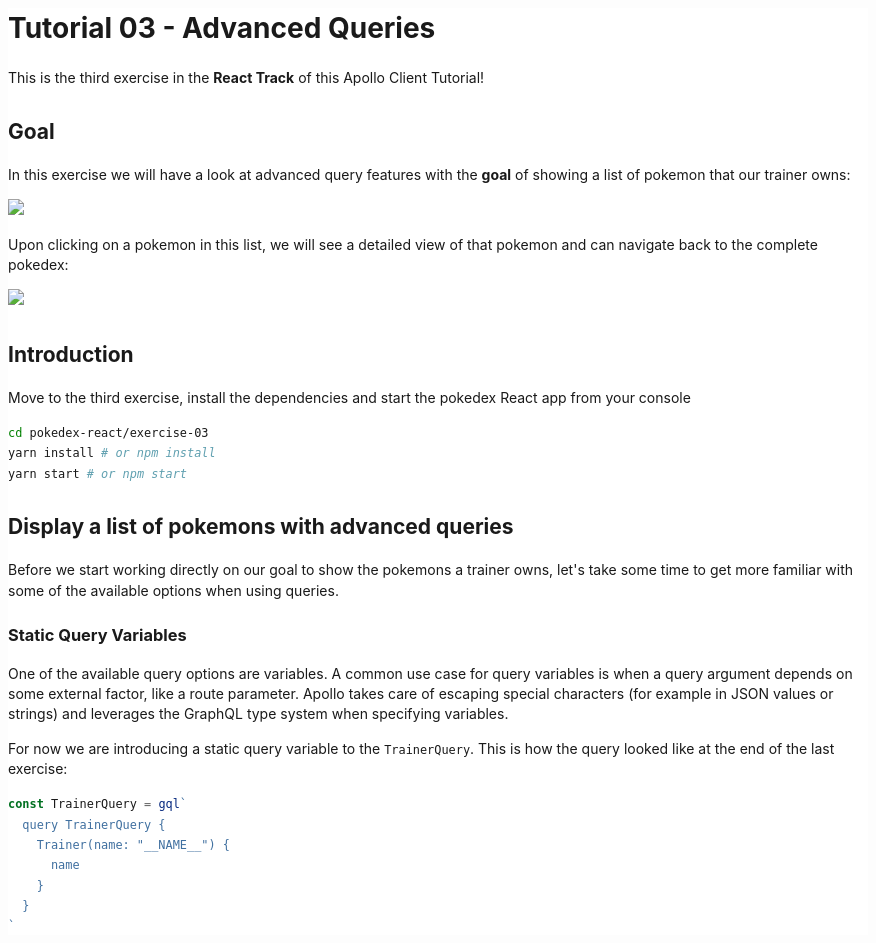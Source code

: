 # Tutorial 03 - Advanced Queries

This is the third exercise in the **React Track** of this Apollo Client Tutorial!

<iframe width="560" height="315" src="https://www.youtube.com/embed/e4jZ1TUSC1Q?list=PLn2e1F9Rfr6neWxkWtlTAwshh07-m1p5I" frameborder="0" allowfullscreen></iframe>

## Goal

In this exercise we will have a look at advanced query features with the **goal** of showing a list of pokemon that our trainer owns:

![](../images/react-exercise-03-pokedex.png)

Upon clicking on a pokemon in this list, we will see a detailed view of that pokemon and can navigate back to the complete pokedex:

![](../images/react-exercise-03-pokemonpage.png)

## Introduction

Move to the third exercise, install the dependencies and start the pokedex React app from your console

```sh
cd pokedex-react/exercise-03
yarn install # or npm install
yarn start # or npm start
```

## Display a list of pokemons with advanced queries

Before we start working directly on our goal to show the pokemons a trainer owns, let's take some time to get more familiar with some of the available options when using queries.

### Static Query Variables

One of the available query options are variables. A common use case for query variables is when a query argument depends on some external factor, like a route parameter. Apollo takes care of escaping special characters (for example in JSON values or strings) and leverages the GraphQL type system when specifying variables.

For now we are introducing a static query variable to the `TrainerQuery`. This is how the query looked like at the end of the last exercise:

```js
const TrainerQuery = gql`
  query TrainerQuery {
    Trainer(name: "__NAME__") {
      name
    }
  }
`
```
